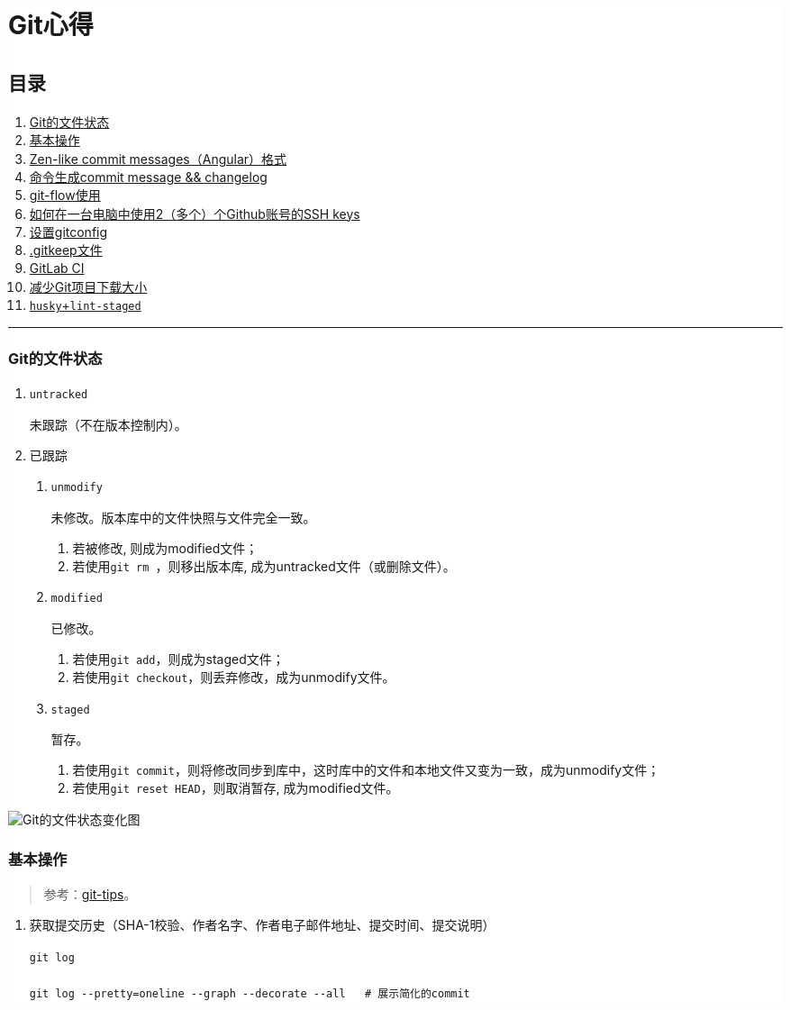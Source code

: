 # Git心得

## 目录
1. [Git的文件状态](#git的文件状态)
1. [基本操作](#基本操作)
1. [Zen-like commit messages（Angular）格式](#zen-like-commit-messagesangular格式)
1. [命令生成commit message && changelog](#命令生成commit-message--changelog)
1. [git-flow使用](#git-flow使用)
1. [如何在一台电脑中使用2（多个）个Github账号的SSH keys](#如何在一台电脑中使用2多个个github账号的ssh-keys)
1. [设置gitconfig](#设置gitconfig)
1. [.gitkeep文件](#gitkeep文件)
1. [GitLab CI](#gitlab-ci)
1. [减少Git项目下载大小](#减少git项目下载大小)
1. [`husky`+`lint-staged`](#huskylint-staged)

---
### Git的文件状态
1. `untracked`

    未跟踪（不在版本控制内）。
2. 已跟踪

    1. `unmodify`

        未修改。版本库中的文件快照与文件完全一致。

        1. 若被修改, 则成为modified文件；
        2. 若使用`git rm `，则移出版本库, 成为untracked文件（或删除文件）。
    2. `modified`

        已修改。

        1. 若使用`git add`，则成为staged文件；
        2. 若使用`git checkout`，则丢弃修改，成为unmodify文件。
    3. `staged`

        暂存。

        1. 若使用`git commit`，则将修改同步到库中，这时库中的文件和本地文件又变为一致，成为unmodify文件；
        2. 若使用`git reset HEAD`，则取消暂存, 成为modified文件。

![Git的文件状态变化图](./images/git-lifecycle-1.png)

### 基本操作
>参考：[git-tips](https://github.com/521xueweihan/git-tips)。

1. 获取提交历史（SHA-1校验、作者名字、作者电子邮件地址、提交时间、提交说明）

    ```git
    git log

    git log --pretty=oneline --graph --decorate --all   # 展示简化的commit
